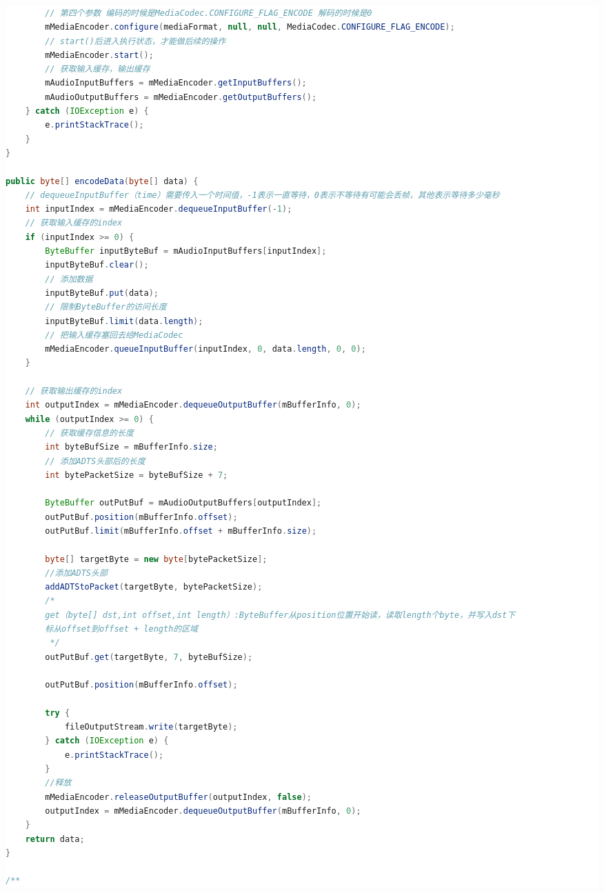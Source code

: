 ``` java
        // 第四个参数 编码的时候是MediaCodec.CONFIGURE_FLAG_ENCODE 解码的时候是0
        mMediaEncoder.configure(mediaFormat, null, null, MediaCodec.CONFIGURE_FLAG_ENCODE);
        // start()后进入执行状态，才能做后续的操作
        mMediaEncoder.start();
        // 获取输入缓存，输出缓存
        mAudioInputBuffers = mMediaEncoder.getInputBuffers();
        mAudioOutputBuffers = mMediaEncoder.getOutputBuffers();
    } catch (IOException e) {
        e.printStackTrace();
    }
}
 
public byte[] encodeData(byte[] data) {
    // dequeueInputBuffer（time）需要传入一个时间值，-1表示一直等待，0表示不等待有可能会丢帧，其他表示等待多少毫秒
    int inputIndex = mMediaEncoder.dequeueInputBuffer(-1);
    // 获取输入缓存的index
    if (inputIndex >= 0) {
        ByteBuffer inputByteBuf = mAudioInputBuffers[inputIndex];
        inputByteBuf.clear();
        // 添加数据
        inputByteBuf.put(data);
        // 限制ByteBuffer的访问长度
        inputByteBuf.limit(data.length);
        // 把输入缓存塞回去给MediaCodec
        mMediaEncoder.queueInputBuffer(inputIndex, 0, data.length, 0, 0);
    }
 
    // 获取输出缓存的index
    int outputIndex = mMediaEncoder.dequeueOutputBuffer(mBufferInfo, 0);
    while (outputIndex >= 0) {
        // 获取缓存信息的长度
        int byteBufSize = mBufferInfo.size;
        // 添加ADTS头部后的长度
        int bytePacketSize = byteBufSize + 7;
 
        ByteBuffer outPutBuf = mAudioOutputBuffers[outputIndex];
        outPutBuf.position(mBufferInfo.offset);
        outPutBuf.limit(mBufferInfo.offset + mBufferInfo.size);
 
        byte[] targetByte = new byte[bytePacketSize];
        //添加ADTS头部
        addADTStoPacket(targetByte, bytePacketSize);
        /*
        get（byte[] dst,int offset,int length）:ByteBuffer从position位置开始读，读取length个byte，并写入dst下
        标从offset到offset + length的区域
         */
        outPutBuf.get(targetByte, 7, byteBufSize);
 
        outPutBuf.position(mBufferInfo.offset);
 
        try {
            fileOutputStream.write(targetByte);
        } catch (IOException e) {
            e.printStackTrace();
        }
        //释放
        mMediaEncoder.releaseOutputBuffer(outputIndex, false);
        outputIndex = mMediaEncoder.dequeueOutputBuffer(mBufferInfo, 0);
    }
    return data;
}
 
/**
```